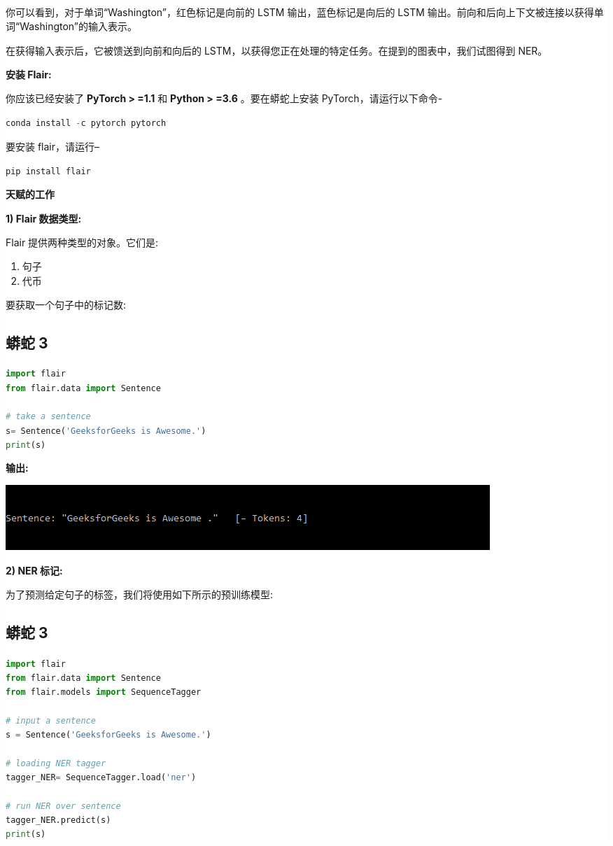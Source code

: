 你可以看到，对于单词“Washington”，红色标记是向前的 LSTM 输出，蓝色标记是向后的 LSTM 输出。前向和后向上下文被连接以获得单词“Washington”的输入表示。

在获得输入表示后，它被馈送到向前和向后的 LSTM，以获得您正在处理的特定任务。在提到的图表中，我们试图得到 NER。

**安装 Flair:**

你应该已经安装了 **PyTorch > =1.1** 和 **Python > =3.6** 。要在蟒蛇上安装 PyTorch，请运行以下命令-

```py
conda install -c pytorch pytorch

```

要安装 flair，请运行–

```py
pip install flair

```

**天赋的工作**

**1) Flair 数据类型:**

Flair 提供两种类型的对象。它们是:

1.  句子
2.  代币

要获取一个句子中的标记数:

## 蟒蛇 3

```py
import flair
from flair.data import Sentence

# take a sentence
s= Sentence('GeeksforGeeks is Awesome.')
print(s)
```

**输出:**

![](img/0bb99b1b4b1871594abfbbfe12582dea.png)

**2) NER 标记:**

为了预测给定句子的标签，我们将使用如下所示的预训练模型:

## 蟒蛇 3

```py
import flair
from flair.data import Sentence
from flair.models import SequenceTagger

# input a sentence
s = Sentence('GeeksforGeeks is Awesome.')

# loading NER tagger
tagger_NER= SequenceTagger.load('ner')

# run NER over sentence
tagger_NER.predict(s)
print(s)
```